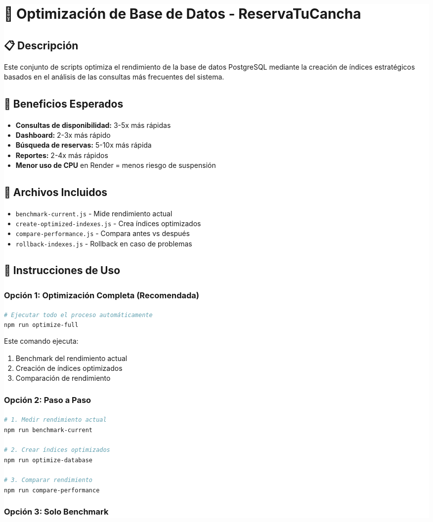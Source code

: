 # 🚀 Optimización de Base de Datos - ReservaTuCancha

## 📋 Descripción

Este conjunto de scripts optimiza el rendimiento de la base de datos PostgreSQL mediante la creación de índices estratégicos basados en el análisis de las consultas más frecuentes del sistema.

## 🎯 Beneficios Esperados

- **Consultas de disponibilidad:** 3-5x más rápidas
- **Dashboard:** 2-3x más rápido  
- **Búsqueda de reservas:** 5-10x más rápida
- **Reportes:** 2-4x más rápidos
- **Menor uso de CPU** en Render = menos riesgo de suspensión

## 📁 Archivos Incluidos

- `benchmark-current.js` - Mide rendimiento actual
- `create-optimized-indexes.js` - Crea índices optimizados
- `compare-performance.js` - Compara antes vs después
- `rollback-indexes.js` - Rollback en caso de problemas

## 🚀 Instrucciones de Uso

### Opción 1: Optimización Completa (Recomendada)

```bash
# Ejecutar todo el proceso automáticamente
npm run optimize-full
```

Este comando ejecuta:
1. Benchmark del rendimiento actual
2. Creación de índices optimizados
3. Comparación de rendimiento

### Opción 2: Paso a Paso

```bash
# 1. Medir rendimiento actual
npm run benchmark-current

# 2. Crear índices optimizados
npm run optimize-database

# 3. Comparar rendimiento
npm run compare-performance
```

### Opción 3: Solo Benchmark
